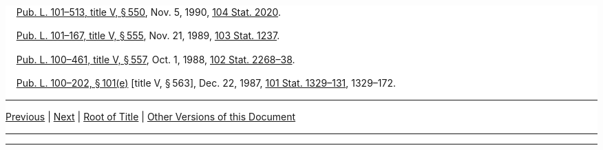     [Pub. L. 101–513, title V, § 550][/us/pl/101/513/s550], Nov. 5, 1990, [104 Stat. 2020][/us/stat/104/2020].

    [Pub. L. 101–167, title V, § 555][/us/pl/101/167/s555], Nov. 21, 1989, [103 Stat. 1237][/us/stat/103/1237].

    [Pub. L. 100–461, title V, § 557][/us/pl/100/461/s557], Oct. 1, 1988, [102 Stat. 2268–38][/us/stat/102/2268-38].

    [Pub. L. 100–202, § 101(e)][/us/pl/100/202/s101/e] \[title V, § 563\], Dec. 22, 1987, [101 Stat. 1329–131][/us/stat/101/1329-131], 1329–172.

----------

[Previous](./../../../../../..//us/usc/t22/ch32/schIII/ptII/m__us_usc_t22_s2395.md) | [Next](./../../../../../..//us/usc/t22/ch32/schIII/ptII/m__us_usc_t22_s2396.md) | [Root of Title](./../../../../../../) | [Other Versions of this Document](https://publicdocs.github.io/go/links?ns=uslm&ref=%2Fus%2Fusc%2Ft22%2Fs2395a)

----------
----------

[/us/pl/97/113/s734/a/5]: https://publicdocs.github.io/go/links?ns=uslm&ref=%2Fus%2Fpl%2F97%2F113%2Fs734%2Fa%2F5
[/us/stat/95/1560]: https://publicdocs.github.io/go/links?ns=uslm&ref=%2Fus%2Fstat%2F95%2F1560
[/us/pl/95/424/s603/a]: https://publicdocs.github.io/go/links?ns=uslm&ref=%2Fus%2Fpl%2F95%2F424%2Fs603%2Fa
[/us/stat/92/960]: https://publicdocs.github.io/go/links?ns=uslm&ref=%2Fus%2Fstat%2F92%2F960
[/us/pl/97/113/s734/a/5]: https://publicdocs.github.io/go/links?ns=uslm&ref=%2Fus%2Fpl%2F97%2F113%2Fs734%2Fa%2F5
[/us/stat/95/1560]: https://publicdocs.github.io/go/links?ns=uslm&ref=%2Fus%2Fstat%2F95%2F1560
[/us/pl/97/113/s734/a/1]: https://publicdocs.github.io/go/links?ns=uslm&ref=%2Fus%2Fpl%2F97%2F113%2Fs734%2Fa%2F1
[/us/pl/97/113]: https://publicdocs.github.io/go/links?ns=uslm&ref=%2Fus%2Fpl%2F97%2F113
[/us/pl/95/424/s605]: https://publicdocs.github.io/go/links?ns=uslm&ref=%2Fus%2Fpl%2F95%2F424%2Fs605
[/us/usc/t22/s2151]: https://publicdocs.github.io/go/links?ns=uslm&ref=%2Fus%2Fusc%2Ft22%2Fs2151
[/us/pl/106/113/s1000/a/5]: https://publicdocs.github.io/go/links?ns=uslm&ref=%2Fus%2Fpl%2F106%2F113%2Fs1000%2Fa%2F5
[/us/stat/113/1536]: https://publicdocs.github.io/go/links?ns=uslm&ref=%2Fus%2Fstat%2F113%2F1536
[/us/pl/108/447/s591/b]: https://publicdocs.github.io/go/links?ns=uslm&ref=%2Fus%2Fpl%2F108%2F447%2Fs591%2Fb
[/us/stat/118/3037]: https://publicdocs.github.io/go/links?ns=uslm&ref=%2Fus%2Fstat%2F118%2F3037
[/us/pl/109/102/s578]: https://publicdocs.github.io/go/links?ns=uslm&ref=%2Fus%2Fpl%2F109%2F102%2Fs578
[/us/stat/119/2232]: https://publicdocs.github.io/go/links?ns=uslm&ref=%2Fus%2Fstat%2F119%2F2232
[/us/pl/110/161/s699H/b/1]: https://publicdocs.github.io/go/links?ns=uslm&ref=%2Fus%2Fpl%2F110%2F161%2Fs699H%2Fb%2F1
[/us/stat/121/2372]: https://publicdocs.github.io/go/links?ns=uslm&ref=%2Fus%2Fstat%2F121%2F2372
[/us/usc/t22/s2181]: https://publicdocs.github.io/go/links?ns=uslm&ref=%2Fus%2Fusc%2Ft22%2Fs2181
[/us/usc/t22/s2751]: https://publicdocs.github.io/go/links?ns=uslm&ref=%2Fus%2Fusc%2Ft22%2Fs2751
[/us/usc/t15/s714c/f]: https://publicdocs.github.io/go/links?ns=uslm&ref=%2Fus%2Fusc%2Ft15%2Fs714c%2Ff
[/us/usc/t7/s5621]: https://publicdocs.github.io/go/links?ns=uslm&ref=%2Fus%2Fusc%2Ft7%2Fs5621
[/us/usc/t7/s5622]: https://publicdocs.github.io/go/links?ns=uslm&ref=%2Fus%2Fusc%2Ft7%2Fs5622
[/us/usc/t7/s1701]: https://publicdocs.github.io/go/links?ns=uslm&ref=%2Fus%2Fusc%2Ft7%2Fs1701
[/us/stat/55/31]: https://publicdocs.github.io/go/links?ns=uslm&ref=%2Fus%2Fstat%2F55%2F31
[/us/usc/t22/s411]: https://publicdocs.github.io/go/links?ns=uslm&ref=%2Fus%2Fusc%2Ft22%2Fs411
[/us/usc/t22/s2371/a]: https://publicdocs.github.io/go/links?ns=uslm&ref=%2Fus%2Fusc%2Ft22%2Fs2371%2Fa
[/us/usc/t22/s262p–7]: https://publicdocs.github.io/go/links?ns=uslm&ref=%2Fus%2Fusc%2Ft22%2Fs262p%E2%80%937
[/us/usc/t22/s2370/r]: https://publicdocs.github.io/go/links?ns=uslm&ref=%2Fus%2Fusc%2Ft22%2Fs2370%2Fr
[/us/usc/t2/s661a/5]: https://publicdocs.github.io/go/links?ns=uslm&ref=%2Fus%2Fusc%2Ft2%2Fs661a%2F5
[/us/pl/108/447/s591/b]: https://publicdocs.github.io/go/links?ns=uslm&ref=%2Fus%2Fpl%2F108%2F447%2Fs591%2Fb
[/us/pl/106/113/s501/i]: https://publicdocs.github.io/go/links?ns=uslm&ref=%2Fus%2Fpl%2F106%2F113%2Fs501%2Fi
[/us/pl/106/113]: https://publicdocs.github.io/go/links?ns=uslm&ref=%2Fus%2Fpl%2F106%2F113
[/us/pl/102/391/s548]: https://publicdocs.github.io/go/links?ns=uslm&ref=%2Fus%2Fpl%2F102%2F391%2Fs548
[/us/stat/106/1673]: https://publicdocs.github.io/go/links?ns=uslm&ref=%2Fus%2Fstat%2F106%2F1673
[/us/pl/101/513/s550]: https://publicdocs.github.io/go/links?ns=uslm&ref=%2Fus%2Fpl%2F101%2F513%2Fs550
[/us/stat/104/2020]: https://publicdocs.github.io/go/links?ns=uslm&ref=%2Fus%2Fstat%2F104%2F2020
[/us/pl/101/167/s555]: https://publicdocs.github.io/go/links?ns=uslm&ref=%2Fus%2Fpl%2F101%2F167%2Fs555
[/us/stat/103/1237]: https://publicdocs.github.io/go/links?ns=uslm&ref=%2Fus%2Fstat%2F103%2F1237
[/us/pl/100/461/s557]: https://publicdocs.github.io/go/links?ns=uslm&ref=%2Fus%2Fpl%2F100%2F461%2Fs557
[/us/stat/102/2268-38]: https://publicdocs.github.io/go/links?ns=uslm&ref=%2Fus%2Fstat%2F102%2F2268-38
[/us/pl/100/202/s101/e]: https://publicdocs.github.io/go/links?ns=uslm&ref=%2Fus%2Fpl%2F100%2F202%2Fs101%2Fe
[/us/stat/101/1329-131]: https://publicdocs.github.io/go/links?ns=uslm&ref=%2Fus%2Fstat%2F101%2F1329-131


